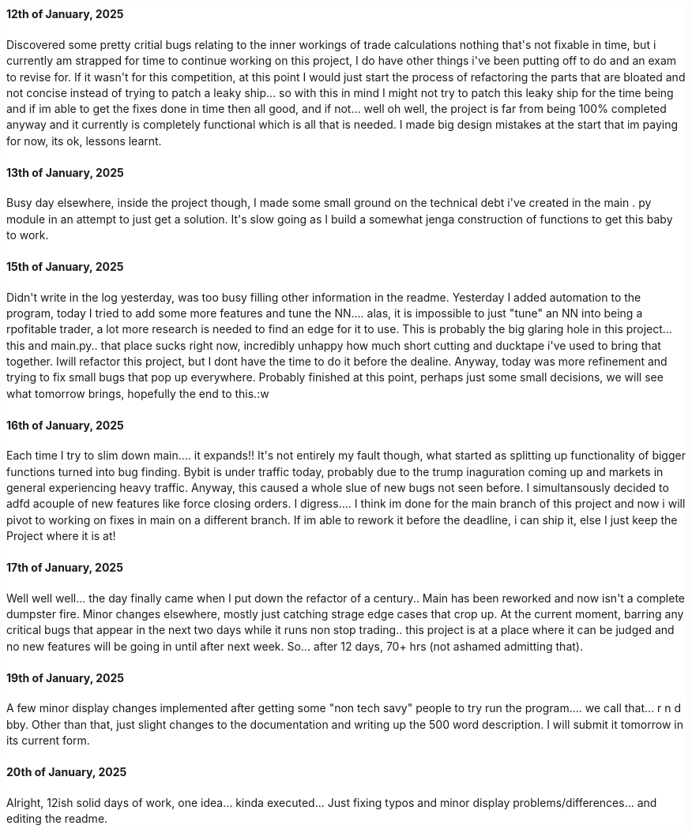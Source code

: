 #### 12th of January, 2025
Discovered some pretty critial bugs relating to the inner workings of trade calculations 
nothing that's not fixable in time, but i currently am strapped for time to continue
working on this project, I do have other things i've been putting off to do and an 
exam to revise for. If it wasn't for this competition, at this point I would just 
start the process of refactoring the parts that are bloated and not concise instead 
of trying to patch a leaky ship... so with this in mind I might not try to patch 
this leaky ship for the time being and if im able to get the fixes done in time then
all good, and if not... well oh well, the project is far from being 100% completed 
anyway and it currently is completely functional which is all that is needed. I made 
big design mistakes at the start that im paying for now, its ok, lessons learnt.

#### 13th of January, 2025
Busy day elsewhere, inside the project though, I made some small ground on the technical
debt i've created in the main . py module in an attempt to just get a solution. It's 
slow going as I build a somewhat jenga construction of functions to get this baby
to work.

#### 15th of January, 2025
Didn't write in the log yesterday, was too busy filling other information in the 
readme. Yesterday I added automation to the program, today I tried to add some 
more features and tune the NN.... alas, it is impossible to just "tune" an NN into
being a rpofitable trader, a lot more research is needed to find an edge for it 
to use. This is probably the big glaring hole in this project... this and main.py..
that place sucks right now, incredibly unhappy how much short cutting and ducktape
i've used to bring that together. Iwill refactor this project, but I dont have the 
time to do it before the dealine. Anyway, today was more refinement and trying to 
fix small bugs that pop up everywhere. Probably finished at this point, perhaps just
some small decisions, we will see what tomorrow brings, hopefully the end to this.:w

#### 16th of January, 2025
Each time I try to slim down main.... it expands!! It's not entirely my fault though,
what started as splitting up functionality of bigger functions turned into bug finding.
Bybit is under traffic today, probably due to the trump inaguration coming up and 
markets in general experiencing heavy traffic. Anyway, this caused a whole slue of 
new bugs not seen before. I simultansously decided to adfd acouple of new features 
like force closing orders. I digress.... I think im done for the main branch of this 
project and now i will pivot to working on fixes in main on a different branch. If 
im able to rework it before the deadline, i can ship it, else I just keep the Project
where it is at!

#### 17th of January, 2025
Well well well... the day finally came when I put down the refactor of a century..
Main has been reworked and now isn't a complete dumpster fire. Minor changes elsewhere,
mostly just catching strage edge cases that crop up. At the current moment, barring 
any critical bugs that appear in the next two days while it runs non stop trading..
this project is at a place where it can be judged and no new features will be going
in until after next week. So... after 12 days, 70+ hrs (not ashamed admitting that).

#### 19th of January, 2025
A few minor display changes implemented after getting some "non tech savy" people 
to try run the program.... we call that... r n d bby. Other than that, just slight 
changes to the documentation and writing up the 500 word  description. I will submit
it tomorrow in its current form.

#### 20th of January, 2025
Alright, 12ish solid days of work, one idea... kinda executed... Just fixing typos 
and minor display problems/differences... and editing the readme.
